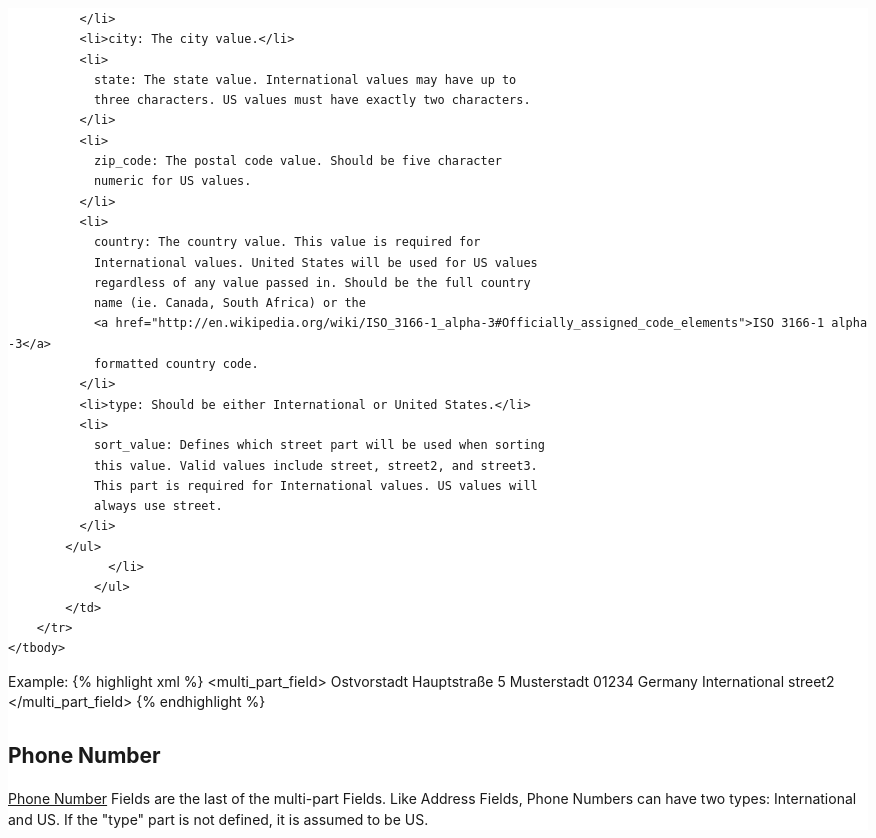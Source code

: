              </li>
              <li>city: The city value.</li>
              <li>
                state: The state value. International values may have up to
                three characters. US values must have exactly two characters.
              </li>
              <li>
                zip_code: The postal code value. Should be five character
                numeric for US values.
              </li>
              <li>
                country: The country value. This value is required for
                International values. United States will be used for US values
                regardless of any value passed in. Should be the full country
                name (ie. Canada, South Africa) or the
                <a href="http://en.wikipedia.org/wiki/ISO_3166-1_alpha-3#Officially_assigned_code_elements">ISO 3166-1 alpha-3</a>
                formatted country code.
              </li>
              <li>type: Should be either International or United States.</li>
              <li>
                sort_value: Defines which street part will be used when sorting
                this value. Valid values include street, street2, and street3.
                This part is required for International values. US values will
                always use street.
              </li>
            </ul>
				  </li>
				</ul>
			</td>
		</tr>
	</tbody>
</table>

Example:
{% highlight xml %}
<multi_part_field>
  <part id="street">Ostvorstadt</part>
  <part id="street2">Hauptstraße 5</part>
  <part id="street3"></part>
  <part id="city">Musterstadt</part>
  <part id="state"></part>
  <part id="zip_code">01234</part>
  <part id="country">Germany</part>
  <part id="type">International</part>
  <part id="sort_value">street2</part>
</multi_part_field>
{% endhighlight %}

## Phone Number
[Phone Number](http://www.workxpress.com/training/library/phone-number) Fields
are the last of the multi-part Fields. Like Address Fields, Phone Numbers can
have two types: International and US. If the "type" part is not defined, it is
assumed to be US.

